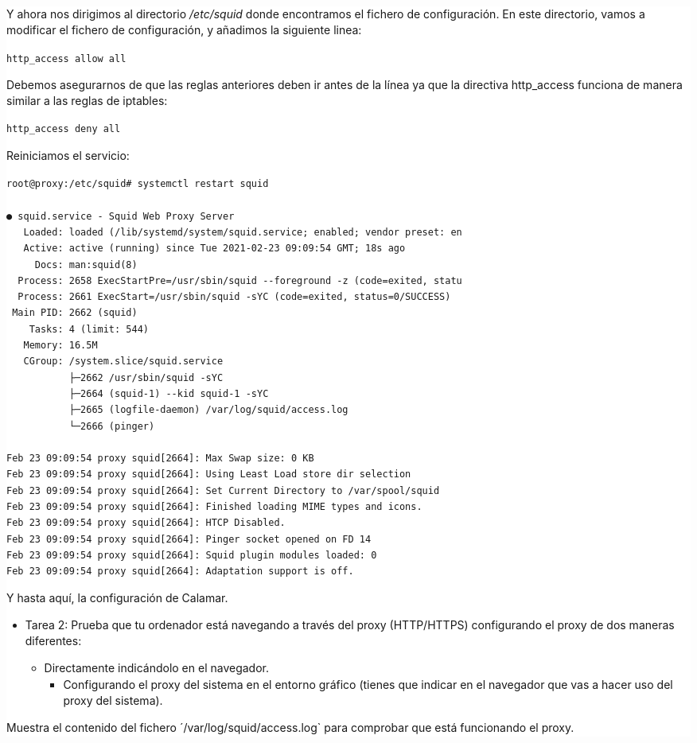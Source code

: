 Y ahora nos dirigimos al directorio _/etc/squid_ donde encontramos el fichero
de configuración. En este directorio, vamos a modificar el fichero de 
configuración, y añadimos la siguiente linea:

```
http_access allow all
```

Debemos asegurarnos de que las reglas anteriores deben ir antes de la línea
ya que la directiva http_access funciona de manera similar a las reglas de
iptables:

```
http_access deny all
```

Reiniciamos el servicio:

```
root@proxy:/etc/squid# systemctl restart squid

● squid.service - Squid Web Proxy Server
   Loaded: loaded (/lib/systemd/system/squid.service; enabled; vendor preset: en
   Active: active (running) since Tue 2021-02-23 09:09:54 GMT; 18s ago
     Docs: man:squid(8)
  Process: 2658 ExecStartPre=/usr/sbin/squid --foreground -z (code=exited, statu
  Process: 2661 ExecStart=/usr/sbin/squid -sYC (code=exited, status=0/SUCCESS)
 Main PID: 2662 (squid)
    Tasks: 4 (limit: 544)
   Memory: 16.5M
   CGroup: /system.slice/squid.service
           ├─2662 /usr/sbin/squid -sYC
           ├─2664 (squid-1) --kid squid-1 -sYC
           ├─2665 (logfile-daemon) /var/log/squid/access.log
           └─2666 (pinger)

Feb 23 09:09:54 proxy squid[2664]: Max Swap size: 0 KB
Feb 23 09:09:54 proxy squid[2664]: Using Least Load store dir selection
Feb 23 09:09:54 proxy squid[2664]: Set Current Directory to /var/spool/squid
Feb 23 09:09:54 proxy squid[2664]: Finished loading MIME types and icons.
Feb 23 09:09:54 proxy squid[2664]: HTCP Disabled.
Feb 23 09:09:54 proxy squid[2664]: Pinger socket opened on FD 14
Feb 23 09:09:54 proxy squid[2664]: Squid plugin modules loaded: 0
Feb 23 09:09:54 proxy squid[2664]: Adaptation support is off.
```

Y hasta aquí, la configuración de Calamar.

* Tarea 2: Prueba que tu ordenador está navegando a través del proxy 
(HTTP/HTTPS) configurando el proxy de dos maneras diferentes:
        
	- Directamente indicándolo en el navegador.
        - Configurando el proxy del sistema en el entorno gráfico (tienes que 
	indicar en el navegador que vas a hacer uso del proxy del sistema).

Muestra el contenido del fichero ´/var/log/squid/access.log` para comprobar 
que está funcionando el proxy.
